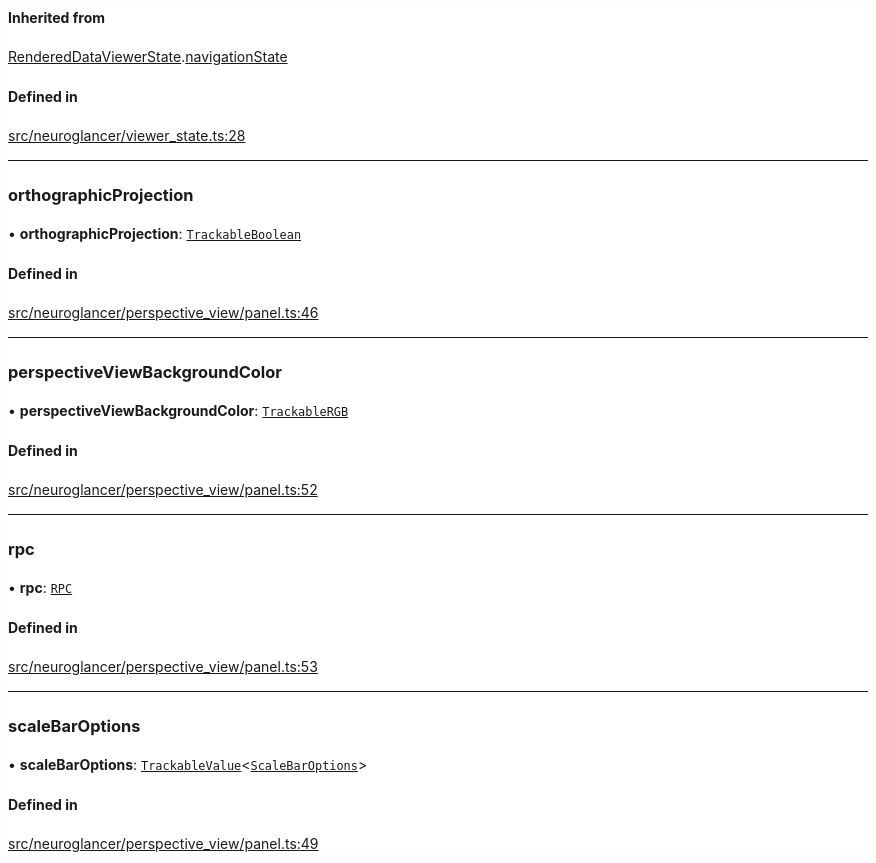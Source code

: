 #### Inherited from

[RenderedDataViewerState](perspective_view_panel._internal_.RenderedDataViewerState.md).[navigationState](perspective_view_panel._internal_.RenderedDataViewerState.md#navigationstate)

#### Defined in

[src/neuroglancer/viewer_state.ts:28](https://github.com/ActiveBrainAtlas2/neuroglancer/blob/1beb5d34/src/neuroglancer/viewer_state.ts#L28)

___

### orthographicProjection

• **orthographicProjection**: [`TrackableBoolean`](../classes/annotation_annotation_layer_state._internal_.TrackableBoolean.md)

#### Defined in

[src/neuroglancer/perspective_view/panel.ts:46](https://github.com/ActiveBrainAtlas2/neuroglancer/blob/1beb5d34/src/neuroglancer/perspective_view/panel.ts#L46)

___

### perspectiveViewBackgroundColor

• **perspectiveViewBackgroundColor**: [`TrackableRGB`](../classes/util_color.TrackableRGB.md)

#### Defined in

[src/neuroglancer/perspective_view/panel.ts:52](https://github.com/ActiveBrainAtlas2/neuroglancer/blob/1beb5d34/src/neuroglancer/perspective_view/panel.ts#L52)

___

### rpc

• **rpc**: [`RPC`](../classes/annotation_annotation_layer_state._internal_.RPC.md)

#### Defined in

[src/neuroglancer/perspective_view/panel.ts:53](https://github.com/ActiveBrainAtlas2/neuroglancer/blob/1beb5d34/src/neuroglancer/perspective_view/panel.ts#L53)

___

### scaleBarOptions

• **scaleBarOptions**: [`TrackableValue`](../classes/annotation_annotation_layer_state._internal_.TrackableValue.md)<[`ScaleBarOptions`](widget_scale_bar.ScaleBarOptions.md)\>

#### Defined in

[src/neuroglancer/perspective_view/panel.ts:49](https://github.com/ActiveBrainAtlas2/neuroglancer/blob/1beb5d34/src/neuroglancer/perspective_view/panel.ts#L49)
